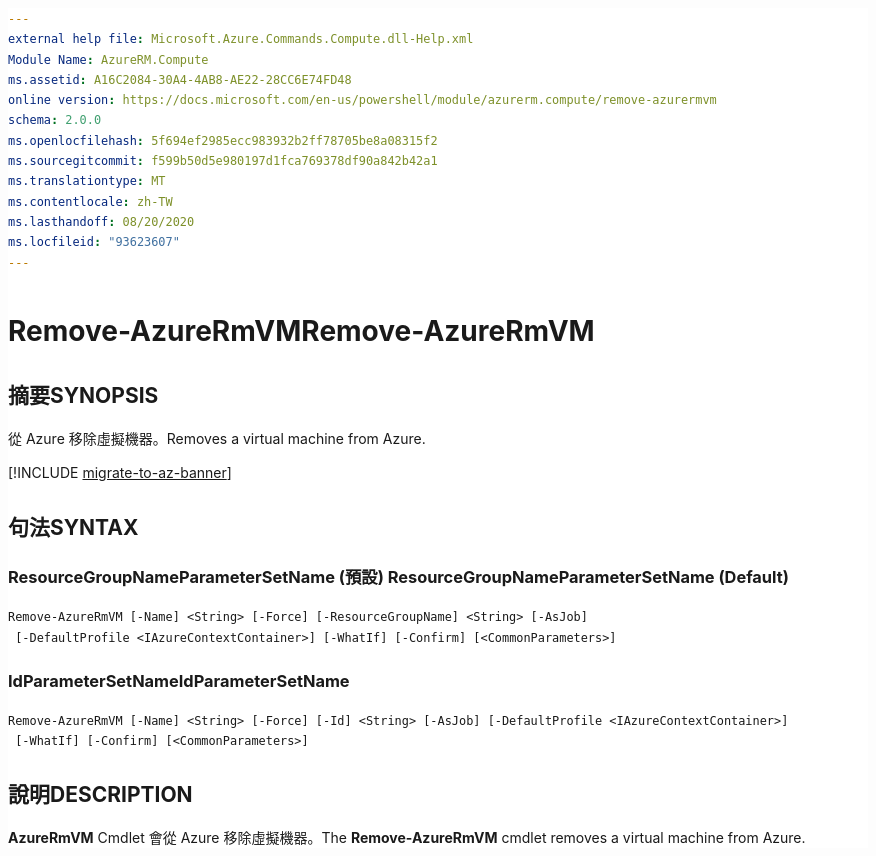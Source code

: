```yaml
---
external help file: Microsoft.Azure.Commands.Compute.dll-Help.xml
Module Name: AzureRM.Compute
ms.assetid: A16C2084-30A4-4AB8-AE22-28CC6E74FD48
online version: https://docs.microsoft.com/en-us/powershell/module/azurerm.compute/remove-azurermvm
schema: 2.0.0
ms.openlocfilehash: 5f694ef2985ecc983932b2ff78705be8a08315f2
ms.sourcegitcommit: f599b50d5e980197d1fca769378df90a842b42a1
ms.translationtype: MT
ms.contentlocale: zh-TW
ms.lasthandoff: 08/20/2020
ms.locfileid: "93623607"
---
```

# <span data-ttu-id="65de3-101">Remove-AzureRmVM</span><span class="sxs-lookup"><span data-stu-id="65de3-101">Remove-AzureRmVM</span></span>

## <span data-ttu-id="65de3-102">摘要</span><span class="sxs-lookup"><span data-stu-id="65de3-102">SYNOPSIS</span></span>
<span data-ttu-id="65de3-103">從 Azure 移除虛擬機器。</span><span class="sxs-lookup"><span data-stu-id="65de3-103">Removes a virtual machine from Azure.</span></span>

[!INCLUDE [migrate-to-az-banner](../../includes/migrate-to-az-banner.md)]

## <span data-ttu-id="65de3-104">句法</span><span class="sxs-lookup"><span data-stu-id="65de3-104">SYNTAX</span></span>

### <span data-ttu-id="65de3-105">ResourceGroupNameParameterSetName (預設) </span><span class="sxs-lookup"><span data-stu-id="65de3-105">ResourceGroupNameParameterSetName (Default)</span></span>
```
Remove-AzureRmVM [-Name] <String> [-Force] [-ResourceGroupName] <String> [-AsJob]
 [-DefaultProfile <IAzureContextContainer>] [-WhatIf] [-Confirm] [<CommonParameters>]
```

### <span data-ttu-id="65de3-106">IdParameterSetName</span><span class="sxs-lookup"><span data-stu-id="65de3-106">IdParameterSetName</span></span>
```
Remove-AzureRmVM [-Name] <String> [-Force] [-Id] <String> [-AsJob] [-DefaultProfile <IAzureContextContainer>]
 [-WhatIf] [-Confirm] [<CommonParameters>]
```

## <span data-ttu-id="65de3-107">說明</span><span class="sxs-lookup"><span data-stu-id="65de3-107">DESCRIPTION</span></span>
<span data-ttu-id="65de3-108">**AzureRmVM** Cmdlet 會從 Azure 移除虛擬機器。</span><span class="sxs-lookup"><span data-stu-id="65de3-108">The **Remove-AzureRmVM** cmdlet removes a virtual machine from Azure.</span></span>
